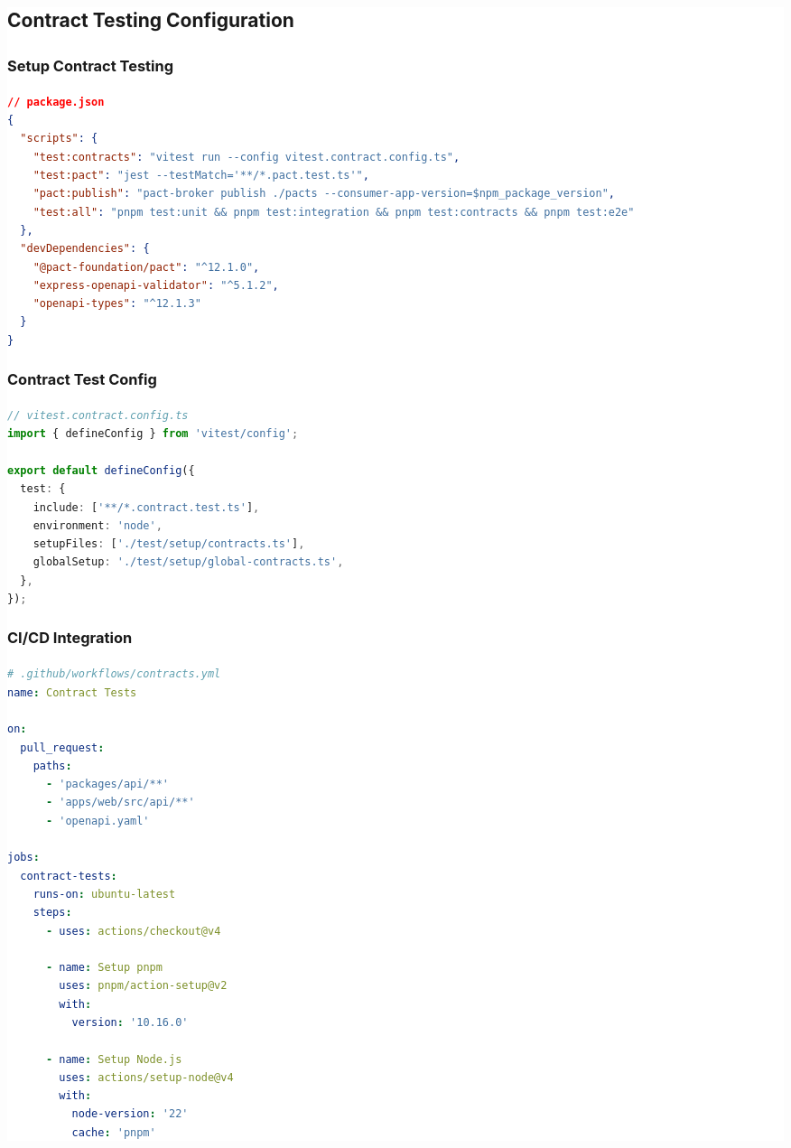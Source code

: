 ## Contract Testing Configuration

### Setup Contract Testing
```json
// package.json
{
  "scripts": {
    "test:contracts": "vitest run --config vitest.contract.config.ts",
    "test:pact": "jest --testMatch='**/*.pact.test.ts'",
    "pact:publish": "pact-broker publish ./pacts --consumer-app-version=$npm_package_version",
    "test:all": "pnpm test:unit && pnpm test:integration && pnpm test:contracts && pnpm test:e2e"
  },
  "devDependencies": {
    "@pact-foundation/pact": "^12.1.0",
    "express-openapi-validator": "^5.1.2",
    "openapi-types": "^12.1.3"
  }
}
```

### Contract Test Config
```typescript
// vitest.contract.config.ts
import { defineConfig } from 'vitest/config';

export default defineConfig({
  test: {
    include: ['**/*.contract.test.ts'],
    environment: 'node',
    setupFiles: ['./test/setup/contracts.ts'],
    globalSetup: './test/setup/global-contracts.ts',
  },
});
```

### CI/CD Integration
```yaml
# .github/workflows/contracts.yml
name: Contract Tests

on:
  pull_request:
    paths:
      - 'packages/api/**'
      - 'apps/web/src/api/**'
      - 'openapi.yaml'

jobs:
  contract-tests:
    runs-on: ubuntu-latest
    steps:
      - uses: actions/checkout@v4
      
      - name: Setup pnpm
        uses: pnpm/action-setup@v2
        with:
          version: '10.16.0'
      
      - name: Setup Node.js
        uses: actions/setup-node@v4
        with:
          node-version: '22'
          cache: 'pnpm'
```